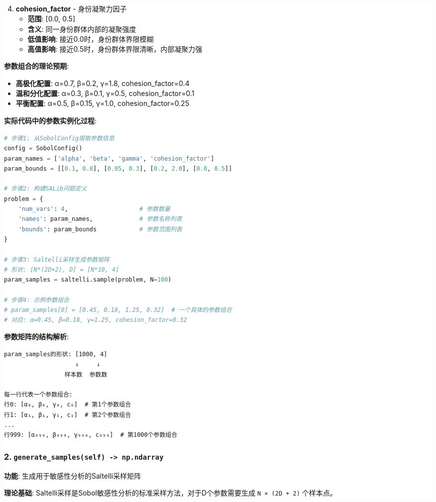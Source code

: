 4. **cohesion_factor** - 身份凝聚力因子
   - **范围**: [0.0, 0.5]
   - **含义**: 同一身份群体内部的凝聚强度
   - **低值影响**: 接近0.0时，身份群体界限模糊
   - **高值影响**: 接近0.5时，身份群体界限清晰，内部凝聚力强

**参数组合的理论预期**:
- **高极化配置**: α=0.7, β=0.2, γ=1.8, cohesion_factor=0.4
- **温和分化配置**: α=0.3, β=0.1, γ=0.5, cohesion_factor=0.1  
- **平衡配置**: α=0.5, β=0.15, γ=1.0, cohesion_factor=0.25

**实际代码中的参数实例化过程**:

```python
# 步骤1: 从SobolConfig提取参数信息
config = SobolConfig()
param_names = ['alpha', 'beta', 'gamma', 'cohesion_factor']
param_bounds = [[0.1, 0.8], [0.05, 0.3], [0.2, 2.0], [0.0, 0.5]]

# 步骤2: 构建SALib问题定义
problem = {
    'num_vars': 4,                    # 参数数量
    'names': param_names,             # 参数名称列表
    'bounds': param_bounds            # 参数范围列表
}

# 步骤3: Saltelli采样生成参数矩阵
# 形状: [N*(2D+2), D] = [N*10, 4]
param_samples = saltelli.sample(problem, N=100)

# 步骤4: 示例参数组合
# param_samples[0] = [0.45, 0.18, 1.25, 0.32]  # 一个具体的参数组合
# 对应: α=0.45, β=0.18, γ=1.25, cohesion_factor=0.32
```

**参数矩阵的结构解析**:
```
param_samples的形状: [1000, 4]
                    ↓     ↓
                 样本数  参数数

每一行代表一个参数组合:
行0: [α₀, β₀, γ₀, c₀]  # 第1个参数组合
行1: [α₁, β₁, γ₁, c₁]  # 第2个参数组合
...
行999: [α₉₉₉, β₉₉₉, γ₉₉₉, c₉₉₉]  # 第1000个参数组合
```

### 2. `generate_samples(self) -> np.ndarray`

**功能**: 生成用于敏感性分析的Saltelli采样矩阵

**理论基础**: 
Saltelli采样是Sobol敏感性分析的标准采样方法，对于D个参数需要生成 `N × (2D + 2)` 个样本点。

